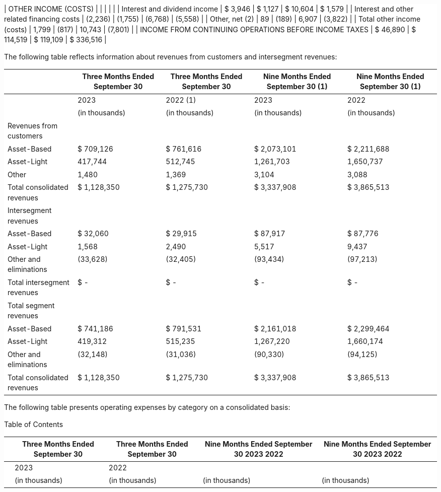 | OTHER INCOME (COSTS)                                  |                                    |                                    |                                   |                                   |
| Interest and dividend income                          | $ 3,946                            | $ 1,127                            | $ 10,604                          | $ 1,579                           |
| Interest and other related financing costs            | (2,236)                            | (1,755)                            | (6,768)                           | (5,558)                           |
| Other, net (2)                                        | 89                                 | (189)                              | 6,907                             | (3,822)                           |
| Total other income (costs)                            | 1,799                              | (817)                              | 10,743                            | (7,801)                           |
| INCOME FROM CONTINUING OPERATIONS BEFORE INCOME TAXES | $ 46,890                           | $ 114,519                          | $ 119,109                         | $ 336,516                         |

The following table reflects information about revenues from customers and intersegment revenues:

|                             | Three Months Ended  September 30   | Three Months Ended  September 30   | Nine Months Ended  September 30 (1)   | Nine Months Ended  September 30 (1)   |
|-----------------------------|------------------------------------|------------------------------------|---------------------------------------|---------------------------------------|
|                             | 2023                               | 2022 (1)                           | 2023                                  | 2022                                  |
|                             | (in thousands)                     | (in thousands)                     | (in thousands)                        | (in thousands)                        |
| Revenues from customers     |                                    |                                    |                                       |                                       |
| Asset-Based                 | $ 709,126                          | $ 761,616                          | $ 2,073,101                           | $ 2,211,688                           |
| Asset-Light                 | 417,744                            | 512,745                            | 1,261,703                             | 1,650,737                             |
| Other                       | 1,480                              | 1,369                              | 3,104                                 | 3,088                                 |
| Total consolidated revenues | $ 1,128,350                        | $ 1,275,730                        | $ 3,337,908                           | $ 3,865,513                           |
| Intersegment revenues       |                                    |                                    |                                       |                                       |
| Asset-Based                 | $ 32,060                           | $ 29,915                           | $ 87,917                              | $ 87,776                              |
| Asset-Light                 | 1,568                              | 2,490                              | 5,517                                 | 9,437                                 |
| Other and eliminations      | (33,628)                           | (32,405)                           | (93,434)                              | (97,213)                              |
| Total intersegment revenues | $ -                                | $ -                                | $ -                                   | $ -                                   |
| Total segment revenues      |                                    |                                    |                                       |                                       |
| Asset-Based                 | $ 741,186                          | $ 791,531                          | $ 2,161,018                           | $ 2,299,464                           |
| Asset-Light                 | 419,312                            | 515,235                            | 1,267,220                             | 1,660,174                             |
| Other and eliminations      | (32,148)                           | (31,036)                           | (90,330)                              | (94,125)                              |
| Total consolidated revenues | $ 1,128,350                        | $ 1,275,730                        | $ 3,337,908                           | $ 3,865,513                           |

The following table presents operating expenses by category on a consolidated basis:

Table of Contents

|                                                              | Three Months Ended  September 30   | Three Months Ended  September 30   | Nine Months Ended  September 30 2023 2022   | Nine Months Ended  September 30 2023 2022   |
|--------------------------------------------------------------|------------------------------------|------------------------------------|---------------------------------------------|---------------------------------------------|
|                                                              | 2023                               | 2022                               |                                             |                                             |
|                                                              | (in thousands)                     | (in thousands)                     | (in thousands)                              | (in thousands)                              |
